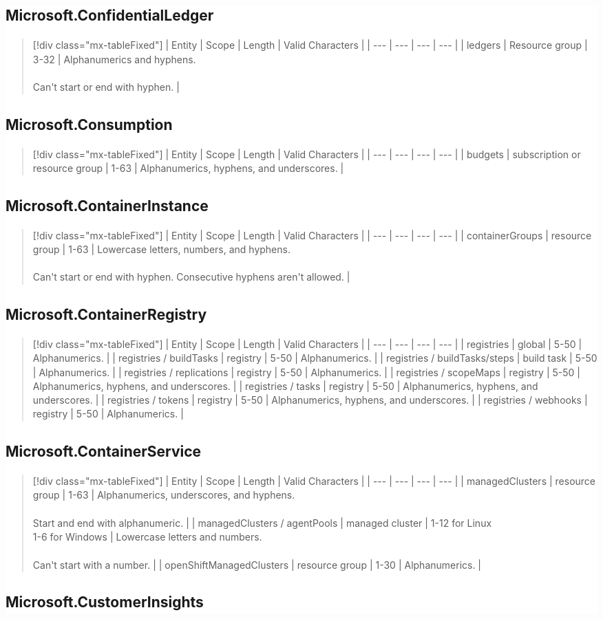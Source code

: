 ## Microsoft.ConfidentialLedger

> [!div class="mx-tableFixed"]
> | Entity | Scope | Length | Valid Characters |
> | --- | --- | --- | --- |
> | ledgers | Resource group | 3-32 | Alphanumerics and hyphens.<br><br>Can't start or end with hyphen. |

## Microsoft.Consumption

> [!div class="mx-tableFixed"]
> | Entity | Scope | Length | Valid Characters |
> | --- | --- | --- | --- |
> | budgets | subscription or resource group | 1-63 | Alphanumerics, hyphens, and underscores. |

## Microsoft.ContainerInstance

> [!div class="mx-tableFixed"]
> | Entity | Scope | Length | Valid Characters |
> | --- | --- | --- | --- |
> | containerGroups | resource group | 1-63 | Lowercase letters, numbers, and hyphens.<br><br>Can't start or end with hyphen. Consecutive hyphens aren't allowed. |

## Microsoft.ContainerRegistry

> [!div class="mx-tableFixed"]
> | Entity | Scope | Length | Valid Characters |
> | --- | --- | --- | --- |
> | registries | global | 5-50 | Alphanumerics. |
> | registries / buildTasks | registry | 5-50 | Alphanumerics. |
> | registries / buildTasks/steps | build task | 5-50 | Alphanumerics. |
> | registries / replications | registry | 5-50 | Alphanumerics. |
> | registries / scopeMaps | registry | 5-50 | Alphanumerics, hyphens, and underscores. |
> | registries / tasks | registry | 5-50 | Alphanumerics, hyphens, and underscores. |
> | registries / tokens | registry | 5-50 | Alphanumerics, hyphens, and underscores. |
> | registries / webhooks | registry | 5-50 | Alphanumerics. |

## Microsoft.ContainerService

> [!div class="mx-tableFixed"]
> | Entity | Scope | Length | Valid Characters |
> | --- | --- | --- | --- |
> | managedClusters | resource group | 1-63 | Alphanumerics, underscores, and hyphens.<br><br>Start and end with alphanumeric. |
> | managedClusters / agentPools | managed cluster | 1-12 for Linux<br>1-6 for Windows | Lowercase letters and numbers.<br><br>Can't start with a number. |
> | openShiftManagedClusters | resource group | 1-30 | Alphanumerics. |

## Microsoft.CustomerInsights

